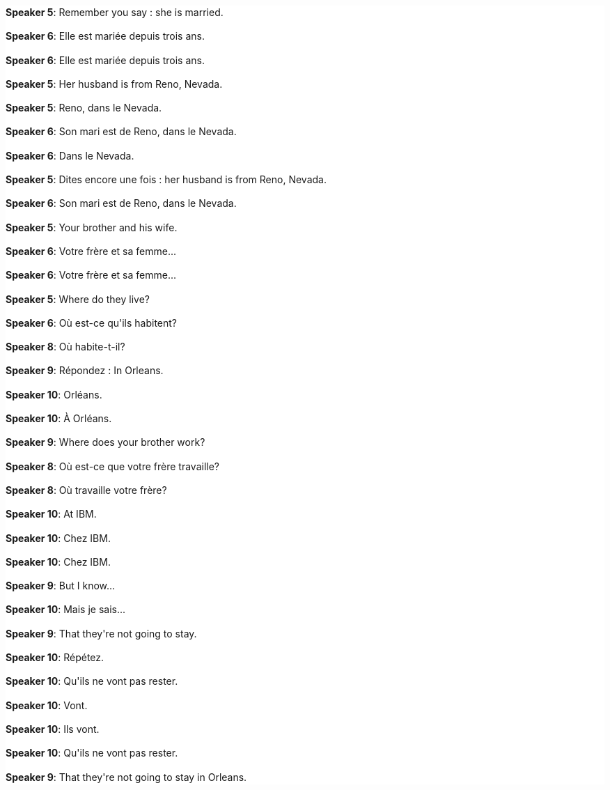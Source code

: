 **Speaker 5**: Remember you say : she is married.

**Speaker 6**: Elle est mariée depuis trois ans.

**Speaker 6**: Elle est mariée depuis trois ans.

**Speaker 5**: Her husband is from Reno, Nevada.

**Speaker 5**: Reno, dans le Nevada.

**Speaker 6**: Son mari est de Reno, dans le Nevada.

**Speaker 6**: Dans le Nevada.

**Speaker 5**: Dites encore une fois : her husband is from Reno, Nevada.

**Speaker 6**: Son mari est de Reno, dans le Nevada.

**Speaker 5**: Your brother and his wife.

**Speaker 6**: Votre frère et sa femme...

**Speaker 6**: Votre frère et sa femme...

**Speaker 5**: Where do they live?

**Speaker 6**: Où est-ce qu'ils habitent?

**Speaker 8**: Où habite-t-il?

**Speaker 9**: Répondez : In Orleans.

**Speaker 10**: Orléans.

**Speaker 10**: À Orléans.

**Speaker 9**: Where does your brother work?

**Speaker 8**: Où est-ce que votre frère travaille?

**Speaker 8**: Où travaille votre frère?

**Speaker 10**: At IBM.

**Speaker 10**: Chez IBM.

**Speaker 10**: Chez IBM.

**Speaker 9**: But I know...

**Speaker 10**: Mais je sais...

**Speaker 9**: That they're not going to stay.

**Speaker 10**: Répétez.

**Speaker 10**: Qu'ils ne vont pas rester.

**Speaker 10**: Vont.

**Speaker 10**: Ils vont.

**Speaker 10**: Qu'ils ne vont pas rester.

**Speaker 9**: That they're not going to stay in Orleans.
